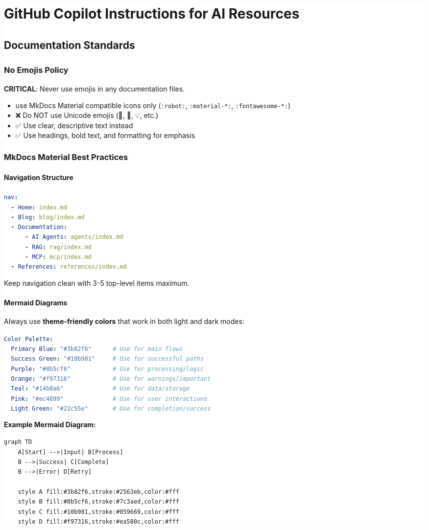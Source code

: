 # GitHub Copilot Instructions for AI Resources

## Documentation Standards

### No Emojis Policy
**CRITICAL**: Never use emojis in any documentation files.

- use MkDocs Material compatible icons only  (`:robot:`, `:material-*:`, `:fontawesome-*:`)
- ❌ Do NOT use Unicode emojis (📰, 🚀, 💡, etc.)
- ✅ Use clear, descriptive text instead
- ✅ Use headings, bold text, and formatting for emphasis

### MkDocs Material Best Practices

#### Navigation Structure
```yaml
nav:
  - Home: index.md
  - Blog: blog/index.md
  - Documentation:
      - AI Agents: agents/index.md
      - RAG: rag/index.md
      - MCP: mcp/index.md
  - References: references/index.md
```

Keep navigation clean with 3-5 top-level items maximum.

#### Mermaid Diagrams

Always use **theme-friendly colors** that work in both light and dark modes:

```yaml
Color Palette:
  Primary Blue: "#3b82f6"      # Use for main flows
  Success Green: "#10b981"     # Use for successful paths
  Purple: "#8b5cf6"            # Use for processing/logic
  Orange: "#f97316"            # Use for warnings/important
  Teal: "#14b8a6"              # Use for data/storage
  Pink: "#ec4899"              # Use for user interactions
  Light Green: "#22c55e"       # Use for completion/success
```

**Example Mermaid Diagram:**

```mermaid
graph TD
    A[Start] -->|Input| B[Process]
    B -->|Success| C[Complete]
    B -->|Error| D[Retry]
    
    style A fill:#3b82f6,stroke:#2563eb,color:#fff
    style B fill:#8b5cf6,stroke:#7c3aed,color:#fff
    style C fill:#10b981,stroke:#059669,color:#fff
    style D fill:#f97316,stroke:#ea580c,color:#fff
```

